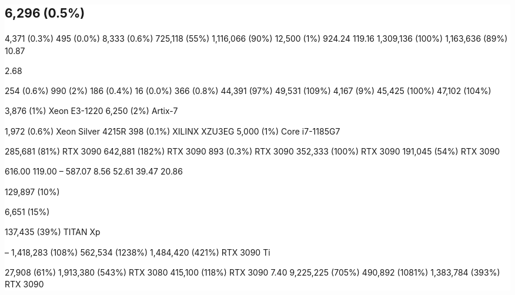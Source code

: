 6,296 (0.5%)
-
4,371 (0.3%)
495 (0.0%)
8,333 (0.6%)
725,118 (55%)
1,116,066 (90%)
12,500 (1%)
924.24 119.16 1,309,136 (100%)
1,163,636 (89%)
10.87

2.68

254 (0.6%)
990 (2%)
186 (0.4%)
16 (0.0%)
366 (0.8%)
44,391 (97%)
49,531 (109%)
4,167 (9%)
45,425 (100%)
47,102 (104%)

3,876 (1%) Xeon E3-1220
6,250 (2%) Artix-7

1,972 (0.6%) Xeon Silver 4215R
398 (0.1%) XILINX XZU3EG
5,000 (1%) Core i7-1185G7

285,681 (81%) RTX 3090
642,881 (182%) RTX 3090
893 (0.3%) RTX 3090
352,333 (100%) RTX 3090
191,045 (54%) RTX 3090

616.00 119.00
–
587.07
8.56
52.61 39.47
20.86

129,897 (10%)

6,651 (15%)

137,435 (39%) TITAN Xp

– 1,418,283 (108%) 562,534 (1238%) 1,484,420 (421%) RTX 3090 Ti

27,908 (61%) 1,913,380 (543%) RTX 3080
415,100 (118%) RTX 3090
7.40 9,225,225 (705%) 490,892 (1081%) 1,383,784 (393%) RTX 3090
